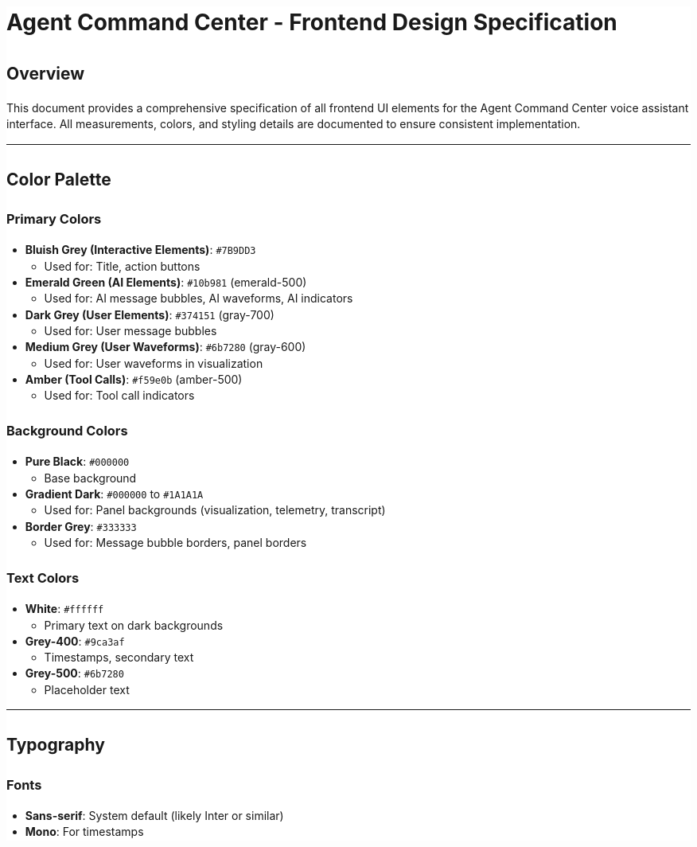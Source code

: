 # Agent Command Center - Frontend Design Specification

## Overview
This document provides a comprehensive specification of all frontend UI elements for the Agent Command Center voice assistant interface. All measurements, colors, and styling details are documented to ensure consistent implementation.

---

## Color Palette

### Primary Colors
- **Bluish Grey (Interactive Elements)**: `#7B9DD3`
  - Used for: Title, action buttons
- **Emerald Green (AI Elements)**: `#10b981` (emerald-500)
  - Used for: AI message bubbles, AI waveforms, AI indicators
- **Dark Grey (User Elements)**: `#374151` (gray-700)
  - Used for: User message bubbles
- **Medium Grey (User Waveforms)**: `#6b7280` (gray-600)
  - Used for: User waveforms in visualization
- **Amber (Tool Calls)**: `#f59e0b` (amber-500)
  - Used for: Tool call indicators

### Background Colors
- **Pure Black**: `#000000`
  - Base background
- **Gradient Dark**: `#000000` to `#1A1A1A`
  - Used for: Panel backgrounds (visualization, telemetry, transcript)
- **Border Grey**: `#333333`
  - Used for: Message bubble borders, panel borders

### Text Colors
- **White**: `#ffffff`
  - Primary text on dark backgrounds
- **Grey-400**: `#9ca3af`
  - Timestamps, secondary text
- **Grey-500**: `#6b7280`
  - Placeholder text

---

## Typography

### Fonts
- **Sans-serif**: System default (likely Inter or similar)
- **Mono**: For timestamps
